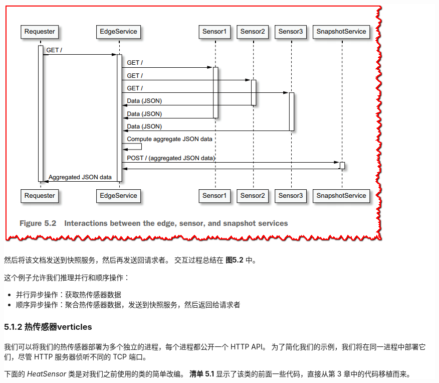 ![](Chapter5-BeyondCcallbacks.assets/Figure_5_2.png)

然后将该文档发送到快照服务，然后再发送回请求者。 交互过程总结在 **图5.2** 中。

这个例子允许我们推理并行和顺序操作：
  - 并行异步操作：获取热传感器数据
  - 顺序异步操作：聚合热传感器数据，发送到快照服务，然后返回给请求者

### 5.1.2 热传感器verticles

我们可以将我们的热传感器部署为多个独立的进程，每个进程都公开一个 HTTP API。 为了简化我们的示例，我们将在同一进程中部署它们，尽管 HTTP 服务器侦听不同的 TCP 端口。

下面的 *HeatSensor* 类是对我们之前使用的类的简单改编。 **清单 5.1** 显示了该类的前面一些代码，直接从第 3 章中的代码移植而来。
